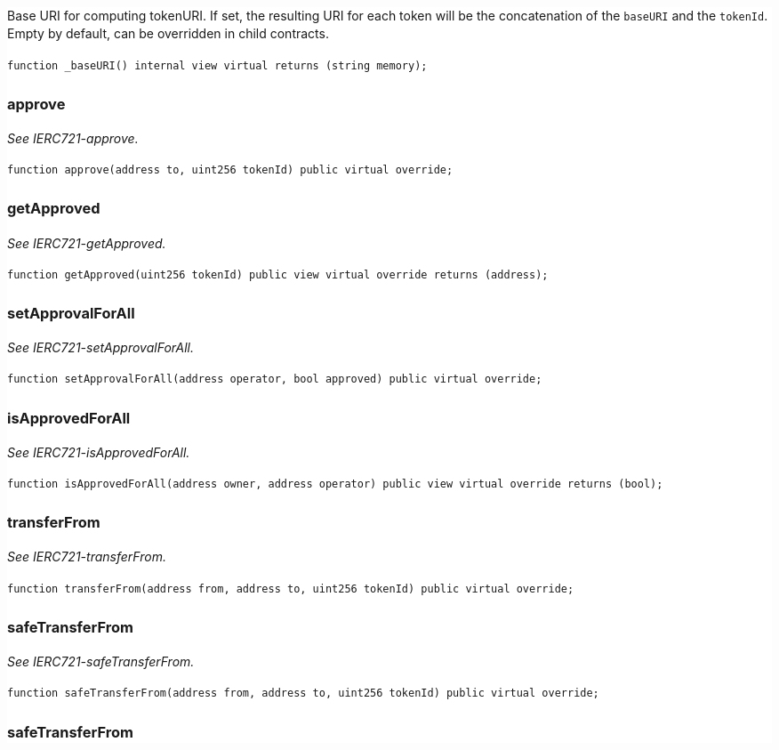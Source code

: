 Base URI for computing tokenURI. If set, the resulting URI for each
token will be the concatenation of the `baseURI` and the `tokenId`. Empty
by default, can be overridden in child contracts.

```solidity
function _baseURI() internal view virtual returns (string memory);
```

### approve

_See IERC721-approve._

```solidity
function approve(address to, uint256 tokenId) public virtual override;
```

### getApproved

_See IERC721-getApproved._

```solidity
function getApproved(uint256 tokenId) public view virtual override returns (address);
```

### setApprovalForAll

_See IERC721-setApprovalForAll._

```solidity
function setApprovalForAll(address operator, bool approved) public virtual override;
```

### isApprovedForAll

_See IERC721-isApprovedForAll._

```solidity
function isApprovedForAll(address owner, address operator) public view virtual override returns (bool);
```

### transferFrom

_See IERC721-transferFrom._

```solidity
function transferFrom(address from, address to, uint256 tokenId) public virtual override;
```

### safeTransferFrom

_See IERC721-safeTransferFrom._

```solidity
function safeTransferFrom(address from, address to, uint256 tokenId) public virtual override;
```

### safeTransferFrom
